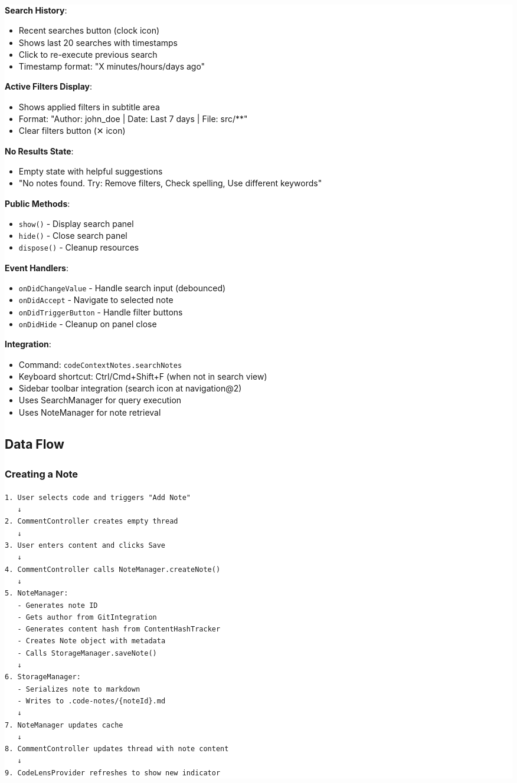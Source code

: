 **Search History**:
- Recent searches button (clock icon)
- Shows last 20 searches with timestamps
- Click to re-execute previous search
- Timestamp format: "X minutes/hours/days ago"

**Active Filters Display**:
- Shows applied filters in subtitle area
- Format: "Author: john_doe | Date: Last 7 days | File: src/**"
- Clear filters button (✕ icon)

**No Results State**:
- Empty state with helpful suggestions
- "No notes found. Try: Remove filters, Check spelling, Use different keywords"

**Public Methods**:
- `show()` - Display search panel
- `hide()` - Close search panel
- `dispose()` - Cleanup resources

**Event Handlers**:
- `onDidChangeValue` - Handle search input (debounced)
- `onDidAccept` - Navigate to selected note
- `onDidTriggerButton` - Handle filter buttons
- `onDidHide` - Cleanup on panel close

**Integration**:
- Command: `codeContextNotes.searchNotes`
- Keyboard shortcut: Ctrl/Cmd+Shift+F (when not in search view)
- Sidebar toolbar integration (search icon at navigation@2)
- Uses SearchManager for query execution
- Uses NoteManager for note retrieval

## Data Flow

### Creating a Note

```
1. User selects code and triggers "Add Note"
   ↓
2. CommentController creates empty thread
   ↓
3. User enters content and clicks Save
   ↓
4. CommentController calls NoteManager.createNote()
   ↓
5. NoteManager:
   - Generates note ID
   - Gets author from GitIntegration
   - Generates content hash from ContentHashTracker
   - Creates Note object with metadata
   - Calls StorageManager.saveNote()
   ↓
6. StorageManager:
   - Serializes note to markdown
   - Writes to .code-notes/{noteId}.md
   ↓
7. NoteManager updates cache
   ↓
8. CommentController updates thread with note content
   ↓
9. CodeLensProvider refreshes to show new indicator
```
